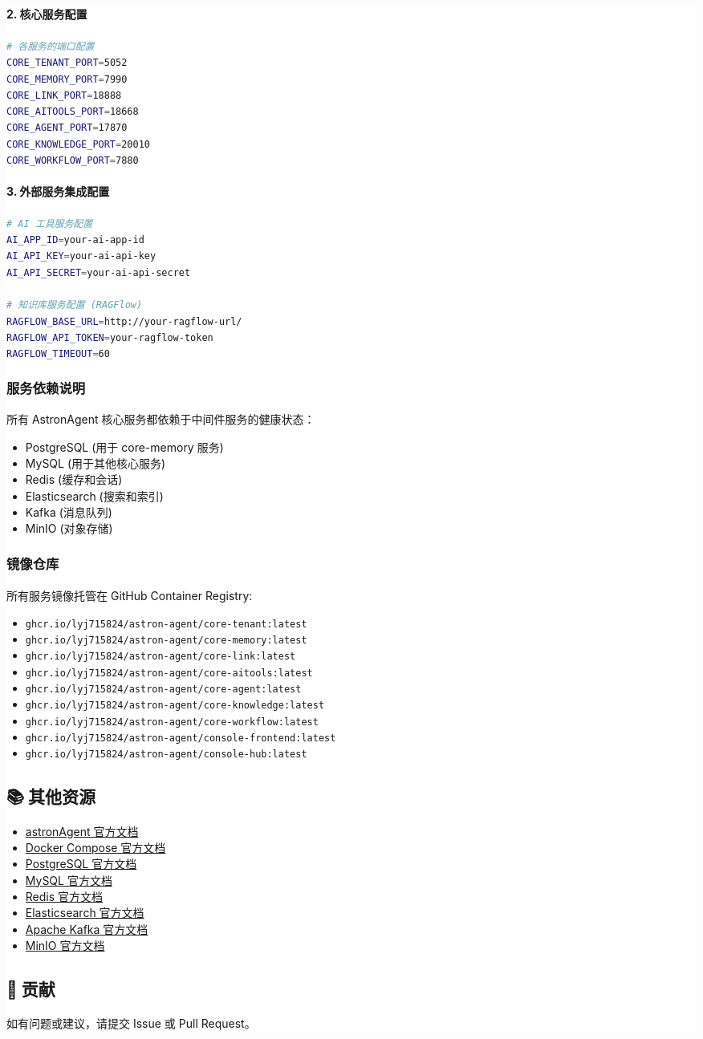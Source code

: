 #### 2. 核心服务配置
```bash
# 各服务的端口配置
CORE_TENANT_PORT=5052
CORE_MEMORY_PORT=7990
CORE_LINK_PORT=18888
CORE_AITOOLS_PORT=18668
CORE_AGENT_PORT=17870
CORE_KNOWLEDGE_PORT=20010
CORE_WORKFLOW_PORT=7880
```

#### 3. 外部服务集成配置
```bash
# AI 工具服务配置
AI_APP_ID=your-ai-app-id
AI_API_KEY=your-ai-api-key
AI_API_SECRET=your-ai-api-secret

# 知识库服务配置 (RAGFlow)
RAGFLOW_BASE_URL=http://your-ragflow-url/
RAGFLOW_API_TOKEN=your-ragflow-token
RAGFLOW_TIMEOUT=60
```

### 服务依赖说明

所有 AstronAgent 核心服务都依赖于中间件服务的健康状态：
- PostgreSQL (用于 core-memory 服务)
- MySQL (用于其他核心服务)
- Redis (缓存和会话)
- Elasticsearch (搜索和索引)
- Kafka (消息队列)
- MinIO (对象存储)

### 镜像仓库

所有服务镜像托管在 GitHub Container Registry:
- `ghcr.io/lyj715824/astron-agent/core-tenant:latest`
- `ghcr.io/lyj715824/astron-agent/core-memory:latest`
- `ghcr.io/lyj715824/astron-agent/core-link:latest`
- `ghcr.io/lyj715824/astron-agent/core-aitools:latest`
- `ghcr.io/lyj715824/astron-agent/core-agent:latest`
- `ghcr.io/lyj715824/astron-agent/core-knowledge:latest`
- `ghcr.io/lyj715824/astron-agent/core-workflow:latest`
- `ghcr.io/lyj715824/astron-agent/console-frontend:latest`
- `ghcr.io/lyj715824/astron-agent/console-hub:latest`

## 📚 其他资源

- [astronAgent 官方文档](https://github.com/lyj715824/astron-agent)
- [Docker Compose 官方文档](https://docs.docker.com/compose/)
- [PostgreSQL 官方文档](https://www.postgresql.org/docs/)
- [MySQL 官方文档](https://dev.mysql.com/doc/)
- [Redis 官方文档](https://redis.io/documentation)
- [Elasticsearch 官方文档](https://www.elastic.co/guide/)
- [Apache Kafka 官方文档](https://kafka.apache.org/documentation/)
- [MinIO 官方文档](https://docs.min.io/)

## 🤝 贡献

如有问题或建议，请提交 Issue 或 Pull Request。